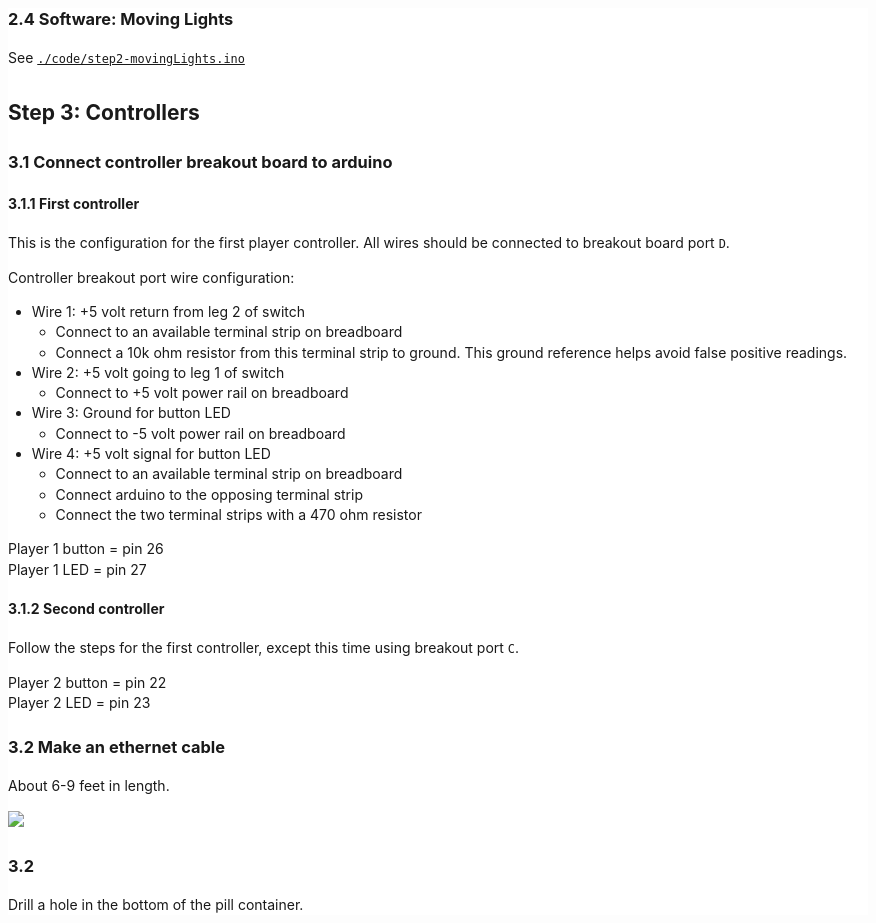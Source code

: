 ### 2.4 Software: Moving Lights

See [`./code/step2-movingLights.ino`](./code/step2-movingLights.ino)

## Step 3: Controllers

### 3.1 Connect controller breakout board to arduino

#### 3.1.1 First controller

This is the configuration for the first player controller. All wires should be connected to breakout board port `D`.

Controller breakout port wire configuration:

- Wire 1: +5 volt return from leg 2 of switch
  - Connect to an available terminal strip on breadboard
  - Connect a 10k ohm resistor from this terminal strip to ground. This ground reference helps avoid false positive readings.
- Wire 2: +5 volt going to leg 1 of switch
  - Connect to +5 volt power rail on breadboard
- Wire 3: Ground for button LED
  - Connect to -5 volt power rail on breadboard
- Wire 4: +5 volt signal for button LED
  - Connect to an available terminal strip on breadboard
  - Connect arduino to the opposing terminal strip
  - Connect the two terminal strips with a 470 ohm resistor

Player 1 button = pin 26 </br>
Player 1 LED = pin 27

#### 3.1.2 Second controller

Follow the steps for the first controller, except this time using breakout port `C`.

Player 2 button = pin 22 </br>
Player 2 LED = pin 23

### 3.2 Make an ethernet cable

About 6-9 feet in length.

![](./images/controllerWire.jpeg)


### 3.2

Drill a hole in the bottom of the pill container.

